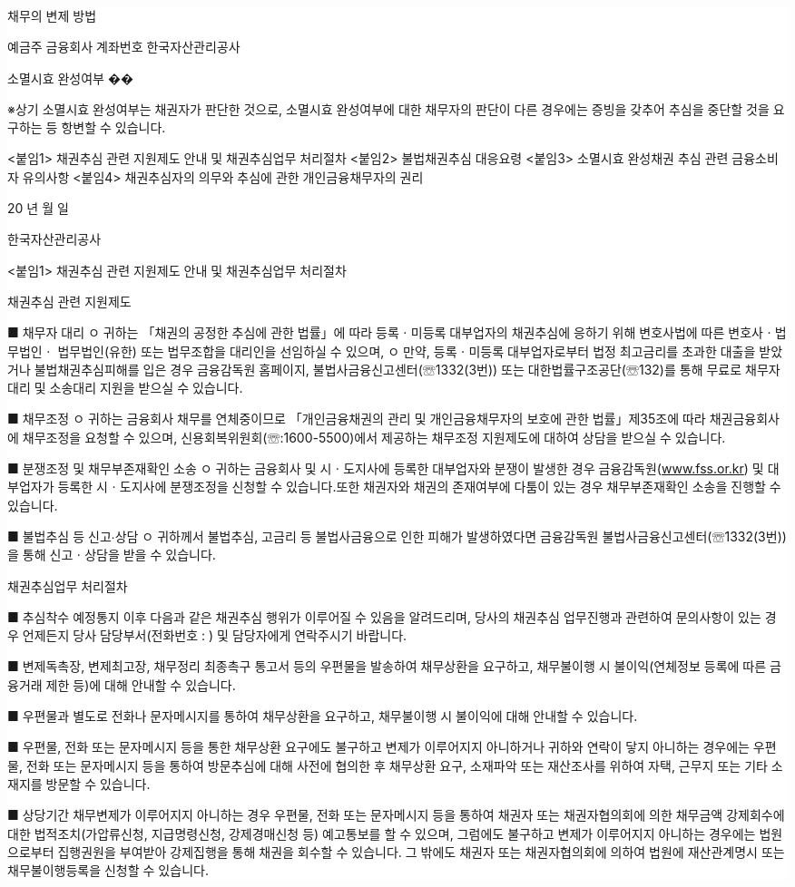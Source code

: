  채무의 변제 방법

예금주
금융회사
계좌번호
한국자산관리공사

 소멸시효 완성여부
  &#56192;&#56524;

 ※상기 소멸시효 완성여부는 채권자가 판단한 것으로, 소멸시효 완성여부에 대한 채무자의 판단이 다른 경우에는 증빙을 갖추어 추심을 중단할 것을 요구하는 등 항변할 수 있습니다.

<붙임1> 채권추심 관련 지원제도 안내 및 채권추심업무 처리절차
<붙임2> 불법채권추심 대응요령
<붙임3> 소멸시효 완성채권 추심 관련 금융소비자 유의사항
<붙임4> 채권추심자의 의무와 추심에 관한 개인금융채무자의 권리

 20   년    월    일

한국자산관리공사

<붙임1>
채권추심 관련 지원제도 안내 및 채권추심업무 처리절차

 채권추심 관련 지원제도

  ■ 채무자 대리
   ㅇ 귀하는 「채권의 공정한 추심에 관한 법률」에 따라 등록ㆍ미등록 대부업자의 채권추심에 응하기 위해 변호사법에 따른 변호사ㆍ법무법인ㆍ 법무법인(유한) 또는 법무조합을 대리인을 선임하실 수 있으며,
   ㅇ 만약, 등록ㆍ미등록 대부업자로부터 법정 최고금리를 초과한 대출을 받았거나 불법채권추심피해를 입은 경우 금융감독원 홈페이지, 불법사금융신고센터(☏1332(3번)) 또는 대한법률구조공단(☏132)를 통해 무료로 채무자대리 및 소송대리 지원을 받으실 수 있습니다.

  ■ 채무조정
   ㅇ 귀하는 금융회사 채무를 연체중이므로 「개인금융채권의 관리 및 개인금융채무자의 보호에 관한 법률」제35조에 따라 채권금융회사에 채무조정을 요청할 수 있으며, 신용회복위원회(☏:1600-5500)에서 제공하는 채무조정 지원제도에 대하여 상담을 받으실 수 있습니다.

  ■ 분쟁조정 및 채무부존재확인 소송
   ㅇ 귀하는 금융회사 및 시ㆍ도지사에 등록한 대부업자와 분쟁이 발생한 경우 금융감독원(www.fss.or.kr) 및 대부업자가 등록한 시ㆍ도지사에 분쟁조정을 신청할 수 있습니다.또한 채권자와 채권의 존재여부에 다툼이 있는 경우 채무부존재확인 소송을 진행할 수 있습니다.

  ■ 불법추심 등 신고&#8729;상담
   ㅇ 귀하께서 불법추심, 고금리 등 불법사금융으로 인한 피해가 발생하였다면 금융감독원 불법사금융신고센터(☏1332(3번))을 통해 신고ㆍ상담을 받을 수 있습니다.

 채권추심업무 처리절차

  ■ 추심착수 예정통지 이후 다음과 같은 채권추심 행위가 이루어질 수 있음을 알려드리며, 당사의 채권추심 업무진행과 관련하여 문의사항이 있는 경우 언제든지 당사 담당부서(전화번호 :        ) 및 담당자에게 연락주시기 바랍니다.

  ■ 변제독촉장, 변제최고장, 채무정리 최종촉구 통고서 등의 우편물을 발송하여 채무상환을 요구하고, 채무불이행 시 불이익(연체정보 등록에 따른 금융거래 제한 등)에 대해 안내할 수 있습니다.

  ■ 우편물과 별도로 전화나 문자메시지를 통하여 채무상환을 요구하고, 채무불이행 시 불이익에 대해 안내할 수 있습니다.

  ■ 우편물, 전화 또는 문자메시지 등을 통한 채무상환 요구에도 불구하고 변제가 이루어지지 아니하거나 귀하와 연락이 닿지 아니하는 경우에는 우편물, 전화 또는 문자메시지 등을 통하여 방문추심에 대해 사전에 협의한 후 채무상환 요구, 소재파악 또는 재산조사를 위하여 자택, 근무지 또는 기타 소재지를 방문할 수 있습니다.

  ■ 상당기간 채무변제가 이루어지지 아니하는 경우 우편물, 전화 또는 문자메시지 등을 통하여 채권자 또는 채권자협의회에 의한 채무금액 강제회수에 대한 법적조치(가압류신청, 지급명령신청, 강제경매신청 등) 예고통보를 할 수 있으며, 그럼에도 불구하고 변제가 이루어지지 아니하는 경우에는 법원으로부터 집행권원을 부여받아 강제집행을 통해 채권을 회수할 수 있습니다. 그 밖에도 채권자 또는 채권자협의회에 의하여 법원에 재산관계명시 또는 채무불이행등록을 신청할 수 있습니다.
